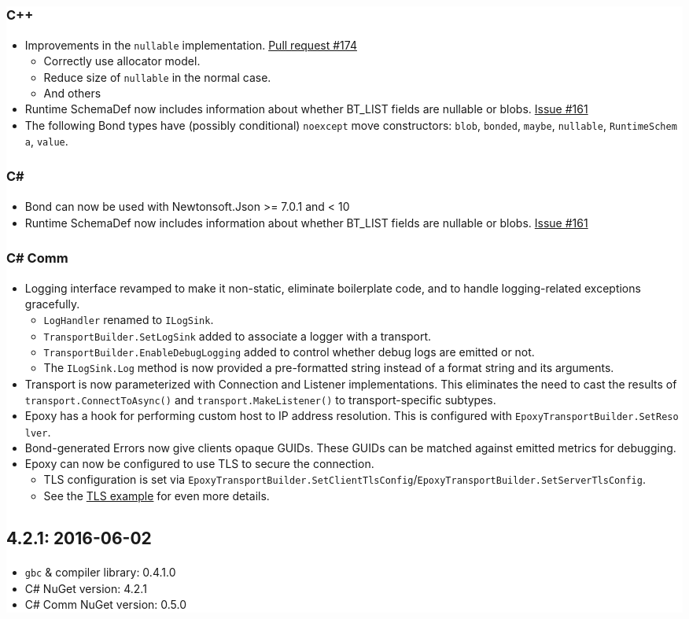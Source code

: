 ### C++ ###

* Improvements in the `nullable` implementation. [Pull request #174](https://github.com/microsoft/bond/pull/174)
    * Correctly use allocator model.
    * Reduce size of `nullable` in the normal case.
    * And others
* Runtime SchemaDef now includes information about whether BT_LIST fields
  are nullable or blobs.
  [Issue #161](https://github.com/microsoft/bond/issues/161)
* The following Bond types have (possibly conditional) `noexcept` move
  constructors: `blob`, `bonded`, `maybe`, `nullable`, `RuntimeSchema`,
  `value`.

### C# ###

* Bond can now be used with Newtonsoft.Json >= 7.0.1 and < 10
* Runtime SchemaDef now includes information about whether BT_LIST fields
  are nullable or blobs.
  [Issue #161](https://github.com/microsoft/bond/issues/161)

### C# Comm ###

* Logging interface revamped to make it non-static, eliminate boilerplate code, and to handle
  logging-related exceptions gracefully.
    * `LogHandler` renamed to `ILogSink`.
    * `TransportBuilder.SetLogSink` added to associate a logger with a
      transport.
    * `TransportBuilder.EnableDebugLogging` added to control whether debug
      logs are emitted or not.
    * The `ILogSink.Log` method is now provided a pre-formatted string
      instead of a format string and its arguments.
* Transport is now parameterized with Connection and Listener
  implementations. This eliminates the need to cast the results of
  `transport.ConnectToAsync()` and `transport.MakeListener()` to
  transport-specific subtypes.
* Epoxy has a hook for performing custom host to IP address resolution. This
  is configured with `EpoxyTransportBuilder.SetResolver`.
* Bond-generated Errors now give clients opaque GUIDs. These GUIDs can be
  matched against emitted metrics for debugging.
* Epoxy can now be configured to use TLS to secure the connection.
    * TLS configuration is set via
      `EpoxyTransportBuilder.SetClientTlsConfig`/`EpoxyTransportBuilder.SetServerTlsConfig`.
    * See the
      [TLS example](https://github.com/microsoft/bond/tree/master/examples/cs/comm/tls/)
      for even more details.

## 4.2.1: 2016-06-02 ##

* `gbc` & compiler library: 0.4.1.0
* C# NuGet version: 4.2.1
* C# Comm NuGet version: 0.5.0
